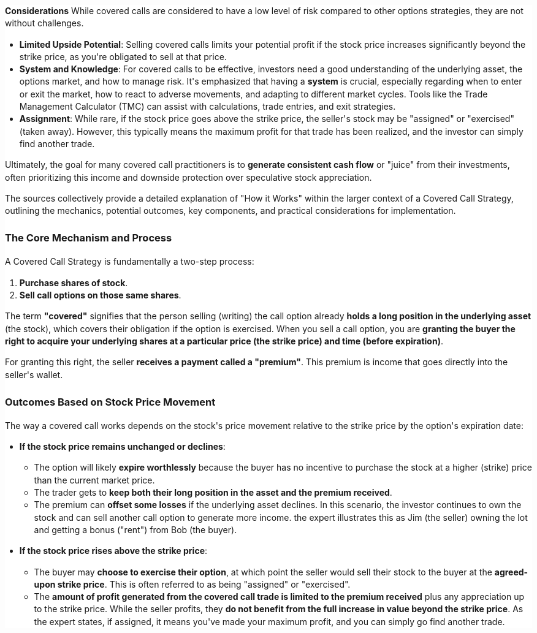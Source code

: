 **Considerations** While covered calls are considered to have a low level of risk compared to other options strategies, they are not without challenges.

* **Limited Upside Potential**: Selling covered calls limits your potential profit if the stock price increases significantly beyond the strike price, as you're obligated to sell at that price.  
* **System and Knowledge**: For covered calls to be effective, investors need a good understanding of the underlying asset, the options market, and how to manage risk. It's emphasized that having a **system** is crucial, especially regarding when to enter or exit the market, how to react to adverse movements, and adapting to different market cycles. Tools like the Trade Management Calculator (TMC) can assist with calculations, trade entries, and exit strategies.  
* **Assignment**: While rare, if the stock price goes above the strike price, the seller's stock may be "assigned" or "exercised" (taken away). However, this typically means the maximum profit for that trade has been realized, and the investor can simply find another trade.

Ultimately, the goal for many covered call practitioners is to **generate consistent cash flow** or "juice" from their investments, often prioritizing this income and downside protection over speculative stock appreciation.

The sources collectively provide a detailed explanation of "How it Works" within the larger context of a Covered Call Strategy, outlining the mechanics, potential outcomes, key components, and practical considerations for implementation.

### The Core Mechanism and Process

A Covered Call Strategy is fundamentally a two-step process:

1. **Purchase shares of stock**.  
2. **Sell call options on those same shares**.

The term **"covered"** signifies that the person selling (writing) the call option already **holds a long position in the underlying asset** (the stock), which covers their obligation if the option is exercised. When you sell a call option, you are **granting the buyer the right to acquire your underlying shares at a particular price (the strike price) and time (before expiration)**.

For granting this right, the seller **receives a payment called a "premium"**. This premium is income that goes directly into the seller's wallet.

### Outcomes Based on Stock Price Movement

The way a covered call works depends on the stock's price movement relative to the strike price by the option's expiration date:

* **If the stock price remains unchanged or declines**:  
    
  * The option will likely **expire worthlessly** because the buyer has no incentive to purchase the stock at a higher (strike) price than the current market price.  
  * The trader gets to **keep both their long position in the asset and the premium received**.  
  * The premium can **offset some losses** if the underlying asset declines. In this scenario, the investor continues to own the stock and can sell another call option to generate more income. the expert illustrates this as Jim (the seller) owning the lot and getting a bonus ("rent") from Bob (the buyer).


* **If the stock price rises above the strike price**:  
    
  * The buyer may **choose to exercise their option**, at which point the seller would sell their stock to the buyer at the **agreed-upon strike price**. This is often referred to as being "assigned" or "exercised".  
  * The **amount of profit generated from the covered call trade is limited to the premium received** plus any appreciation up to the strike price. While the seller profits, they **do not benefit from the full increase in value beyond the strike price**. As the expert states, if assigned, it means you've made your maximum profit, and you can simply go find another trade.
